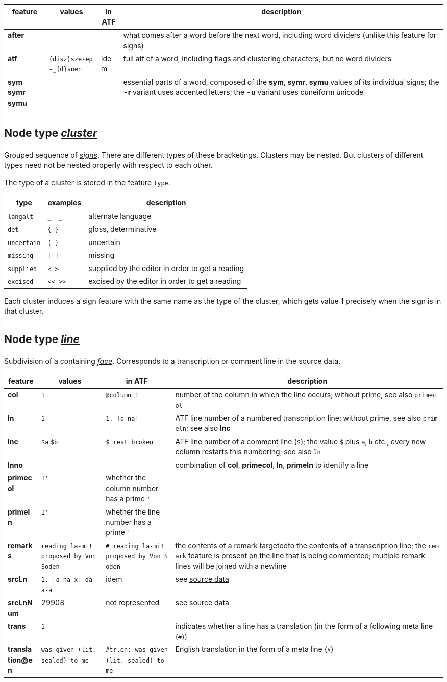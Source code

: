 feature | values | in ATF | description
------- | ------ | ------ | -----------
**after** | ` ` | | what comes after a word before the next word, including word dividers (unlike this feature for signs)
**atf** | `{disz}sze-ep-_{d}suen` | idem | full atf of a word, including flags and clustering characters, but no word dividers
**sym** **symr** **symu** | | | essential parts of a word, composed of the **sym**, **symr**, **symu** values of its individual signs; the **-r** variant uses accented letters; the **-u** variant uses cuneiform unicode

## Node type [*cluster*](#cluster)

Grouped sequence of [*signs*](#sign). There are different
types of these bracketings. Clusters may be nested.
But clusters of different types need not be nested properly with respect to each other.

The type of a cluster is stored in the feature `type`.

type | examples | description
------- | ------ | ------
`langalt` | `_  _` | alternate language
`det` | `{ }` | gloss, determinative
`uncertain` | `( )` | uncertain
`missing` | `[ ]` | missing
`supplied` | `< >` | supplied by the editor in order to get a reading
`excised` | `<< >>` | excised by the editor in order to get a reading

Each cluster induces a sign feature with the same name as the type of the cluster,
which gets value 1 precisely when the sign is in that cluster.

## Node type [*line*](#line)

Subdivision of a containing [*face*](#face).
Corresponds to a transcription or comment line in the source data.

feature | values | in ATF | description
------- | ------ | ------ | -----------
**col** | `1` | `@column 1` | number of the column in which the line occurs; without prime, see also `primecol`
**ln** | `1` | `1. [a-na]` | ATF line number of a numbered transcription line; without prime, see also `primeln`; see also **lnc**
**lnc** | `$a` `$b` | `$ rest broken` | ATF line number of a comment line (`$`); the value `$` plus `a`, `b` etc., every new column restarts this numbering; see also `ln`
**lnno** | | | combination of **col**, **primecol**, **ln**, **primeln** to identify a line
**primecol** | `1'` | whether the column number has a prime `'` | 
**primeln** | `1'` | whether the line number has a prime `'` | 
**remarks** | `reading la-mi! proposed by Von Soden` | `# reading la-mi! proposed by Von Soden` | the contents of a remark targetedto the contents of a transcription line; the `remark` feature is present on the line that is being commented; multiple remark lines will be joined with a newline
**srcLn** | `1. [a-na x]-da-a-a`| idem | see [source data](#source-data)
**srcLnNum** | 29908 | not represented | see [source data](#source-data)
**trans** | `1` | | indicates whether a line has a translation (in the form of a following meta line (`#`))
**translation@en** | `was given (lit. sealed) to me—` | `#tr.en: was given (lit. sealed) to me—` | English translation in the form of a meta line (`#`)
